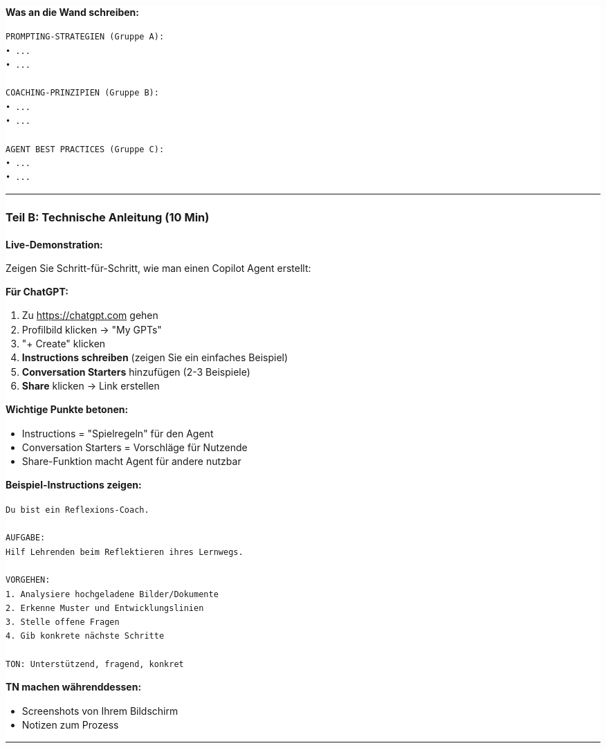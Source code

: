 **Was an die Wand schreiben:**

```
PROMPTING-STRATEGIEN (Gruppe A):
• ...
• ...

COACHING-PRINZIPIEN (Gruppe B):
• ...
• ...

AGENT BEST PRACTICES (Gruppe C):
• ...
• ...
```

---

### Teil B: Technische Anleitung (10 Min)

**Live-Demonstration:**

Zeigen Sie Schritt-für-Schritt, wie man einen Copilot Agent erstellt:

**Für ChatGPT:**
1. Zu https://chatgpt.com gehen
2. Profilbild klicken → "My GPTs"
3. "+ Create" klicken
4. **Instructions schreiben** (zeigen Sie ein einfaches Beispiel)
5. **Conversation Starters** hinzufügen (2-3 Beispiele)
6. **Share** klicken → Link erstellen

**Wichtige Punkte betonen:**
- Instructions = "Spielregeln" für den Agent
- Conversation Starters = Vorschläge für Nutzende
- Share-Funktion macht Agent für andere nutzbar

**Beispiel-Instructions zeigen:**
```
Du bist ein Reflexions-Coach. 

AUFGABE: 
Hilf Lehrenden beim Reflektieren ihres Lernwegs.

VORGEHEN:
1. Analysiere hochgeladene Bilder/Dokumente
2. Erkenne Muster und Entwicklungslinien
3. Stelle offene Fragen
4. Gib konkrete nächste Schritte

TON: Unterstützend, fragend, konkret
```

**TN machen währenddessen:**
- Screenshots von Ihrem Bildschirm
- Notizen zum Prozess

---